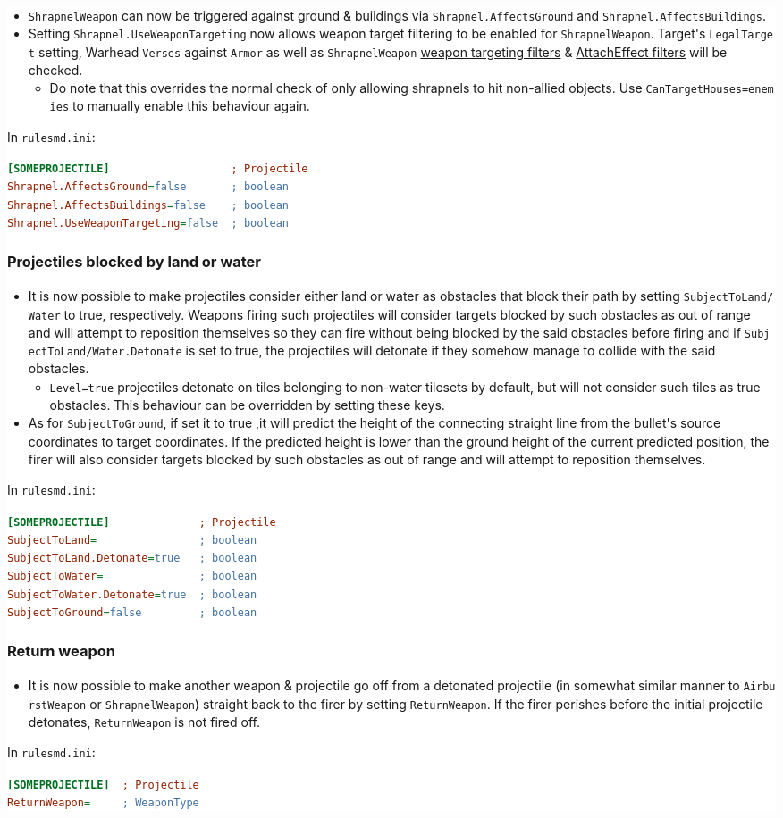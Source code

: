 - `ShrapnelWeapon` can now be triggered against ground & buildings via `Shrapnel.AffectsGround` and `Shrapnel.AffectsBuildings`.
- Setting `Shrapnel.UseWeaponTargeting` now allows weapon target filtering to be enabled for `ShrapnelWeapon`. Target's `LegalTarget` setting, Warhead `Verses` against `Armor` as well as `ShrapnelWeapon` [weapon targeting filters](#weapon-targeting-filter) & [AttachEffect filters](#attached-effects) will be checked.
  - Do note that this overrides the normal check of only allowing shrapnels to hit non-allied objects. Use `CanTargetHouses=enemies` to manually enable this behaviour again.

In `rulesmd.ini`:
```ini
[SOMEPROJECTILE]                   ; Projectile
Shrapnel.AffectsGround=false       ; boolean
Shrapnel.AffectsBuildings=false    ; boolean
Shrapnel.UseWeaponTargeting=false  ; boolean
```

### Projectiles blocked by land or water

- It is now possible to make projectiles consider either land or water as obstacles that block their path by setting `SubjectToLand/Water` to true, respectively. Weapons firing such projectiles will consider targets blocked by such obstacles as out of range and will attempt to reposition themselves so they can fire without being blocked by the said obstacles before firing and if `SubjectToLand/Water.Detonate` is set to true, the projectiles will detonate if they somehow manage to collide with the said obstacles.
  - `Level=true` projectiles detonate on tiles belonging to non-water tilesets by default, but will not consider such tiles as true obstacles. This behaviour can be overridden by setting these keys.
- As for `SubjectToGround`, if set it to true ,it will predict the height of the connecting straight line from the bullet's source coordinates to target coordinates. If the predicted height is lower than the ground height of the current predicted position, the firer will also consider targets blocked by such obstacles as out of range and will attempt to reposition themselves.

In `rulesmd.ini`:
```ini
[SOMEPROJECTILE]              ; Projectile
SubjectToLand=                ; boolean
SubjectToLand.Detonate=true   ; boolean
SubjectToWater=               ; boolean
SubjectToWater.Detonate=true  ; boolean
SubjectToGround=false         ; boolean
```

### Return weapon

- It is now possible to make another weapon & projectile go off from a detonated projectile (in somewhat similar manner to `AirburstWeapon` or `ShrapnelWeapon`) straight back to the firer by setting `ReturnWeapon`. If the firer perishes before the initial projectile detonates, `ReturnWeapon` is not fired off.

In `rulesmd.ini`:
```ini
[SOMEPROJECTILE]  ; Projectile
ReturnWeapon=     ; WeaponType
```
